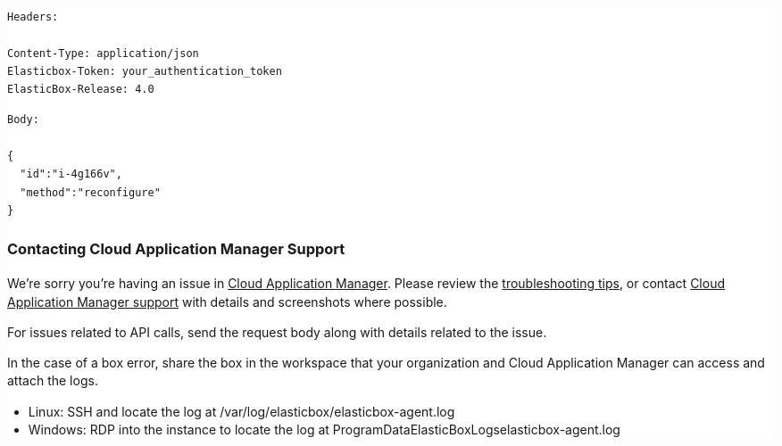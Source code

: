 ```
Headers:

Content-Type: application/json
Elasticbox-Token: your_authentication_token
ElasticBox-Release: 4.0
```

```
Body:

{
  "id":"i-4g166v",
  "method":"reconfigure"
}
```

### Contacting Cloud Application Manager Support

We’re sorry you’re having an issue in [Cloud Application Manager](https://www.ctl.io/cloud-application-manager/). Please review the [troubleshooting tips](../Troubleshooting/troubleshooting-tips.md), or contact [Cloud Application Manager support](mailto:cloudsupport@centurylink.com) with details and screenshots where possible.

For issues related to API calls, send the request body along with details related to the issue.

In the case of a box error, share the box in the workspace that your organization and Cloud Application Manager can access and attach the logs.
* Linux: SSH and locate the log at /var/log/elasticbox/elasticbox-agent.log
* Windows: RDP into the instance to locate the log at ProgramDataElasticBoxLogselasticbox-agent.log
